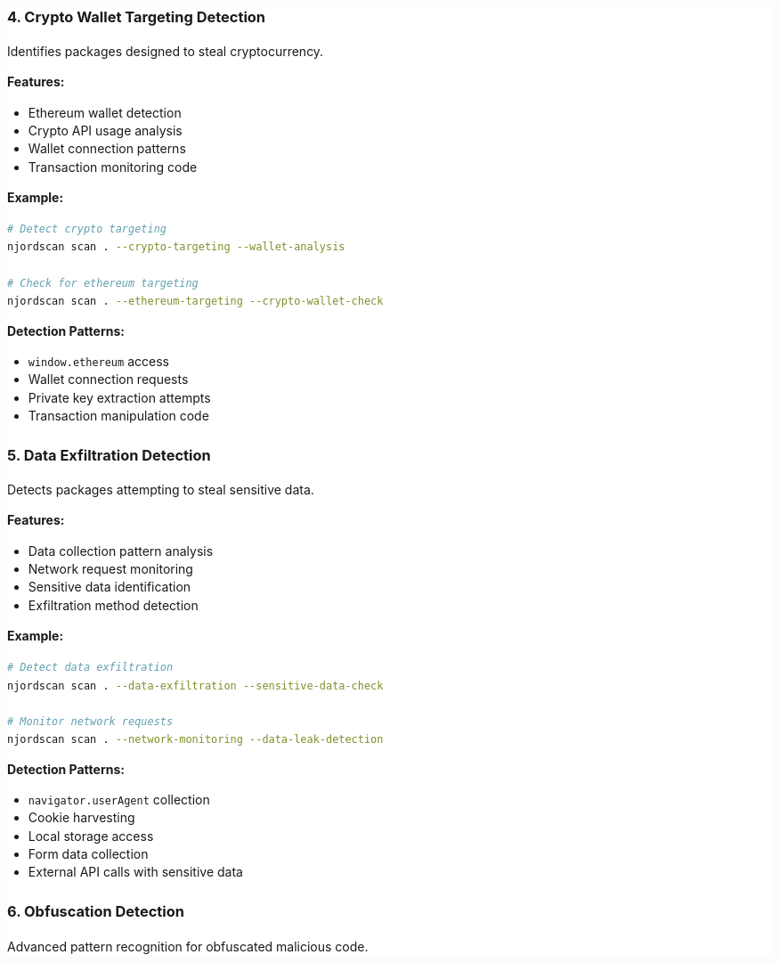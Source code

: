 ### 4. Crypto Wallet Targeting Detection

Identifies packages designed to steal cryptocurrency.

**Features:**
- Ethereum wallet detection
- Crypto API usage analysis
- Wallet connection patterns
- Transaction monitoring code

**Example:**
```bash
# Detect crypto targeting
njordscan scan . --crypto-targeting --wallet-analysis

# Check for ethereum targeting
njordscan scan . --ethereum-targeting --crypto-wallet-check
```

**Detection Patterns:**
- `window.ethereum` access
- Wallet connection requests
- Private key extraction attempts
- Transaction manipulation code

### 5. Data Exfiltration Detection

Detects packages attempting to steal sensitive data.

**Features:**
- Data collection pattern analysis
- Network request monitoring
- Sensitive data identification
- Exfiltration method detection

**Example:**
```bash
# Detect data exfiltration
njordscan scan . --data-exfiltration --sensitive-data-check

# Monitor network requests
njordscan scan . --network-monitoring --data-leak-detection
```

**Detection Patterns:**
- `navigator.userAgent` collection
- Cookie harvesting
- Local storage access
- Form data collection
- External API calls with sensitive data

### 6. Obfuscation Detection

Advanced pattern recognition for obfuscated malicious code.
